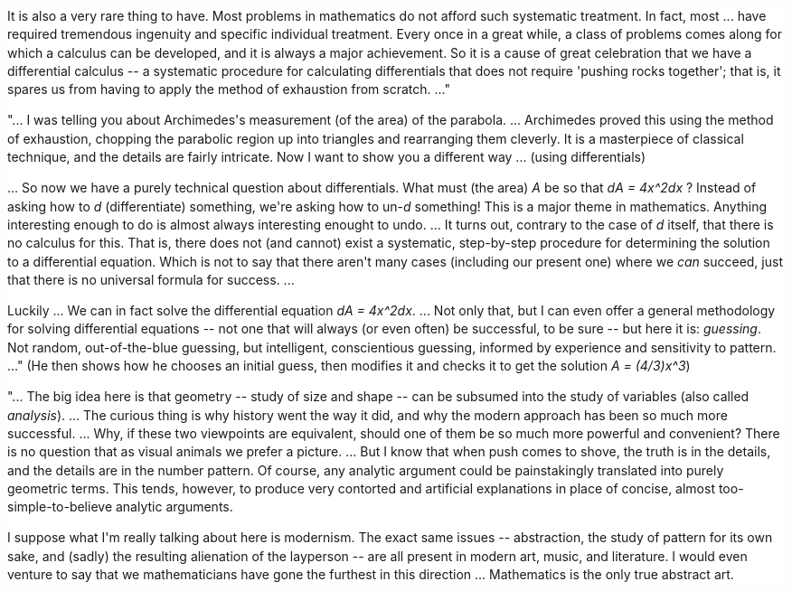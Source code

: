   It is also a very rare thing to have.  Most problems in mathematics do not
  afford such systematic treatment.  In fact, most ... have required
  tremendous ingenuity and specific individual treatment.  Every once in a
  great while, a class of problems comes along for which a calculus can be
  developed, and it is always a major achievement.
  So it is a cause of great celebration that we have a differential calculus
  -- a systematic procedure for calculating differentials that does not require
  'pushing rocks together'; that is, it spares us from having to apply the
  method of exhaustion from scratch.  ..."

  "... I was telling you about Archimedes's measurement (of the area) of the
  parabola. ...  Archimedes proved this using the method of exhaustion,
  chopping the parabolic region up into triangles and rearranging them
  cleverly.   It is a masterpiece of classical technique, and the
  details are fairly intricate.  Now I want to show you a different
  way ... (using differentials)

  ... So now we have a purely technical question about differentials.
  What must (the area) *A* be so that *dA = 4x^2dx* ?  Instead of asking how to
  *d* (differentiate) something, we're asking how to un-*d* something!
  This is a major theme in mathematics.  Anything interesting enough to do
  is almost always interesting enought to undo. ...
  It turns out, contrary to the case of *d* itself, that there is no
  calculus for this.  That is, there does not (and cannot) exist a systematic,
  step-by-step procedure for determining the solution to a differential
  equation.  Which is not to say that there aren't many cases (including our
  present one) where we *can* succeed, just that there is no universal
  formula for success. ...

  Luckily ... We can in fact solve the differential equation *dA = 4x^2dx*.
  ... Not only that, but I can even offer a general methodology for solving
  differential equations -- not one that will always (or even often) be
  successful, to be sure -- but here it is: *guessing*.  Not random,
  out-of-the-blue guessing, but intelligent, conscientious guessing,
  informed by experience and sensitivity to pattern. ..."
  (He then shows how he chooses an initial guess, then modifies it and checks
  it to get the solution *A = (4/3)x^3*)

  "... The big idea here is that geometry -- study of size and shape -- can be
  subsumed into the study of variables (also called *analysis*). ... The curious
  thing is why history went the way it did, and why the modern approach has
  been so much more successful. ... Why, if these two viewpoints are equivalent,
  should one of them be so much more powerful and convenient?  There is no question
  that as visual animals we prefer a picture. ... But I know that when push comes to
  shove, the truth is in the details, and the details are in the number pattern.
  Of course, any analytic argument could be painstakingly translated into purely
  geometric terms.  This tends, however, to produce very contorted and
  artificial explanations in place of concise, almost too-simple-to-believe
  analytic arguments.

  I suppose what I'm really talking about here is modernism.  The exact
  same issues -- abstraction, the study of pattern for its own sake,
  and (sadly) the resulting alienation of the layperson -- are all present
  in modern art, music, and literature.  I would even venture to say that we
  mathematicians have gone the furthest in this direction ... Mathematics
  is the only true abstract art.
